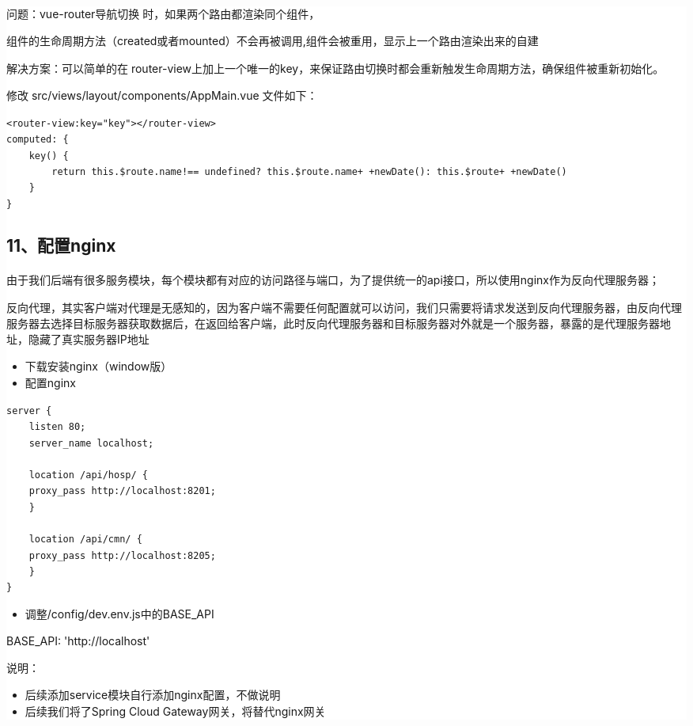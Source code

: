 问题：vue-router导航切换 时，如果两个路由都渲染同个组件，

组件的生命周期方法（created或者mounted）不会再被调用,组件会被重用，显示上一个路由渲染出来的自建

解决方案：可以简单的在 router-view上加上一个唯一的key，来保证路由切换时都会重新触发生命周期方法，确保组件被重新初始化。

修改 src/views/layout/components/AppMain.vue 文件如下：

```
<router-view:key="key"></router-view>
computed: {
    key() {
        return this.$route.name!== undefined? this.$route.name+ +newDate(): this.$route+ +newDate()
    }
}
```
11、配置nginx
------------------

由于我们后端有很多服务模块，每个模块都有对应的访问路径与端口，为了提供统一的api接口，所以使用nginx作为反向代理服务器；

反向代理，其实客户端对代理是无感知的，因为客户端不需要任何配置就可以访问，我们只需要将请求发送到反向代理服务器，由反向代理服务器去选择目标服务器获取数据后，在返回给客户端，此时反向代理服务器和目标服务器对外就是一个服务器，暴露的是代理服务器地址，隐藏了真实服务器IP地址

*   下载安装nginx（window版）
*   配置nginx
```
server {
    listen 80;
    server_name localhost;
    
    location /api/hosp/ {
    proxy_pass http://localhost:8201;
    }
    
    location /api/cmn/ {
    proxy_pass http://localhost:8205;
    }
}
```
*   调整/config/dev.env.js中的BASE_API

BASE_API: 'http://localhost'

说明：

*   后续添加service模块自行添加nginx配置，不做说明
*   后续我们将了Spring Cloud Gateway网关，将替代nginx网关